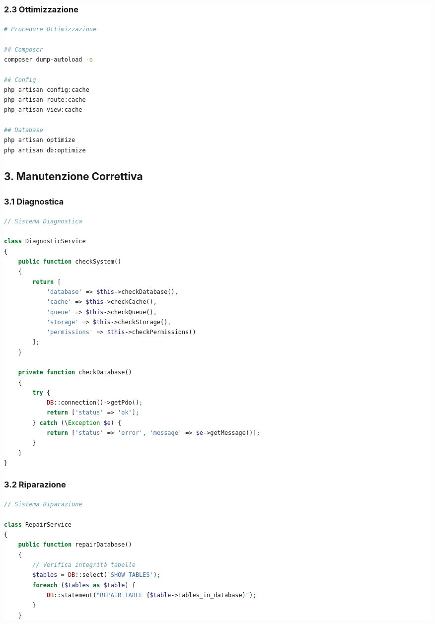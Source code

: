 ### 2.3 Ottimizzazione
```bash
# Procedure Ottimizzazione

## Composer
composer dump-autoload -o

## Config
php artisan config:cache
php artisan route:cache
php artisan view:cache

## Database
php artisan optimize
php artisan db:optimize
```

## 3. Manutenzione Correttiva

### 3.1 Diagnostica
```php
// Sistema Diagnostica

class DiagnosticService
{
    public function checkSystem()
    {
        return [
            'database' => $this->checkDatabase(),
            'cache' => $this->checkCache(),
            'queue' => $this->checkQueue(),
            'storage' => $this->checkStorage(),
            'permissions' => $this->checkPermissions()
        ];
    }

    private function checkDatabase()
    {
        try {
            DB::connection()->getPdo();
            return ['status' => 'ok'];
        } catch (\Exception $e) {
            return ['status' => 'error', 'message' => $e->getMessage()];
        }
    }
}
```

### 3.2 Riparazione
```php
// Sistema Riparazione

class RepairService
{
    public function repairDatabase()
    {
        // Verifica integrità tabelle
        $tables = DB::select('SHOW TABLES');
        foreach ($tables as $table) {
            DB::statement("REPAIR TABLE {$table->Tables_in_database}");
        }
    }

```